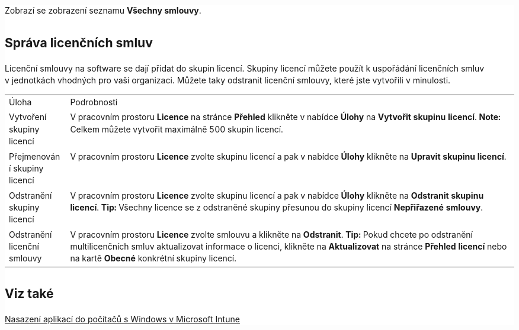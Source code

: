 Zobrazí se zobrazení seznamu **Všechny smlouvy**.

## <a name="BKMK_LicenseGroups"></a>Správa licenčních smluv
Licenční smlouvy na software se dají přidat do skupin licencí. Skupiny licencí můžete použít k uspořádání licenčních smluv v jednotkách vhodných pro vaši organizaci. Můžete taky odstranit licenční smlouvy, které jste vytvořili v minulosti.

|||
|-|-|
|Úloha|Podrobnosti|
|Vytvoření skupiny licencí|V pracovním prostoru **Licence** na stránce **Přehled** klikněte v nabídce **Úlohy** na **Vytvořit skupinu licencí**. **Note:** Celkem můžete vytvořit maximálně 500 skupin licencí.|
|Přejmenování skupiny licencí|V pracovním prostoru **Licence** zvolte skupinu licencí a pak v nabídce **Úlohy** klikněte na **Upravit skupinu licencí**.|
|Odstranění skupiny licencí|V pracovním prostoru **Licence** zvolte skupinu licencí a pak v nabídce **Úlohy** klikněte na **Odstranit skupinu licencí**. **Tip:** Všechny licence se z odstraněné skupiny přesunou do skupiny licencí **Nepřiřazené smlouvy**.|
|Odstranění licenční smlouvy|V pracovním prostoru **Licence** zvolte smlouvu a klikněte na **Odstranit**. **Tip:** Pokud chcete po odstranění multilicenčních smluv aktualizovat informace o licenci, klikněte na **Aktualizovat** na stránce **Přehled licencí** nebo na kartě **Obecné** konkrétní skupiny licencí.|

## Viz také
[Nasazení aplikací do počítačů s Windows v Microsoft Intune](../Topic/Deploy_apps_to_Windows_PCs_in_Microsoft_Intune.md)

